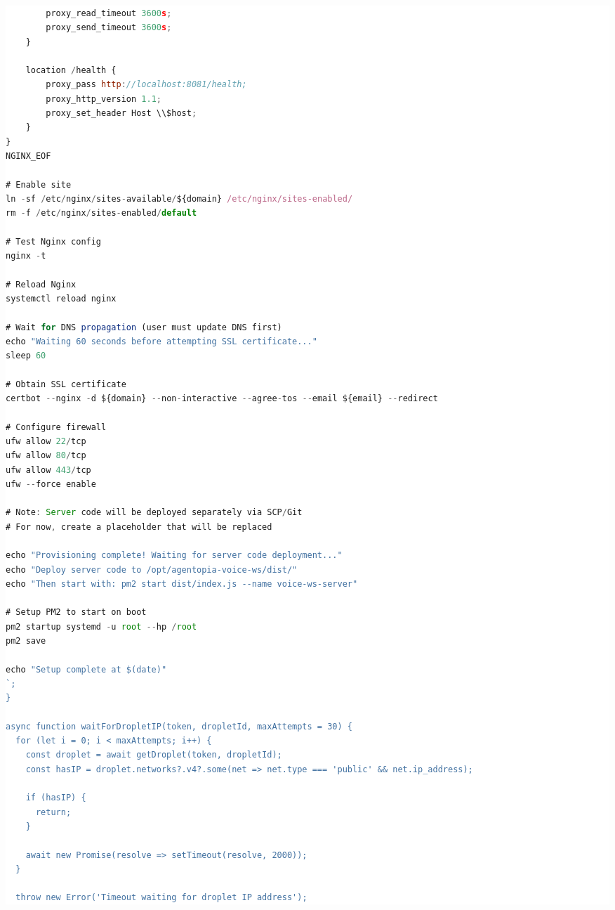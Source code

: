 ```javascript
        proxy_read_timeout 3600s;
        proxy_send_timeout 3600s;
    }
    
    location /health {
        proxy_pass http://localhost:8081/health;
        proxy_http_version 1.1;
        proxy_set_header Host \\$host;
    }
}
NGINX_EOF

# Enable site
ln -sf /etc/nginx/sites-available/${domain} /etc/nginx/sites-enabled/
rm -f /etc/nginx/sites-enabled/default

# Test Nginx config
nginx -t

# Reload Nginx
systemctl reload nginx

# Wait for DNS propagation (user must update DNS first)
echo "Waiting 60 seconds before attempting SSL certificate..."
sleep 60

# Obtain SSL certificate
certbot --nginx -d ${domain} --non-interactive --agree-tos --email ${email} --redirect

# Configure firewall
ufw allow 22/tcp
ufw allow 80/tcp
ufw allow 443/tcp
ufw --force enable

# Note: Server code will be deployed separately via SCP/Git
# For now, create a placeholder that will be replaced

echo "Provisioning complete! Waiting for server code deployment..."
echo "Deploy server code to /opt/agentopia-voice-ws/dist/"
echo "Then start with: pm2 start dist/index.js --name voice-ws-server"

# Setup PM2 to start on boot
pm2 startup systemd -u root --hp /root
pm2 save

echo "Setup complete at $(date)"
`;
}

async function waitForDropletIP(token, dropletId, maxAttempts = 30) {
  for (let i = 0; i < maxAttempts; i++) {
    const droplet = await getDroplet(token, dropletId);
    const hasIP = droplet.networks?.v4?.some(net => net.type === 'public' && net.ip_address);
    
    if (hasIP) {
      return;
    }
    
    await new Promise(resolve => setTimeout(resolve, 2000));
  }
  
  throw new Error('Timeout waiting for droplet IP address');
```